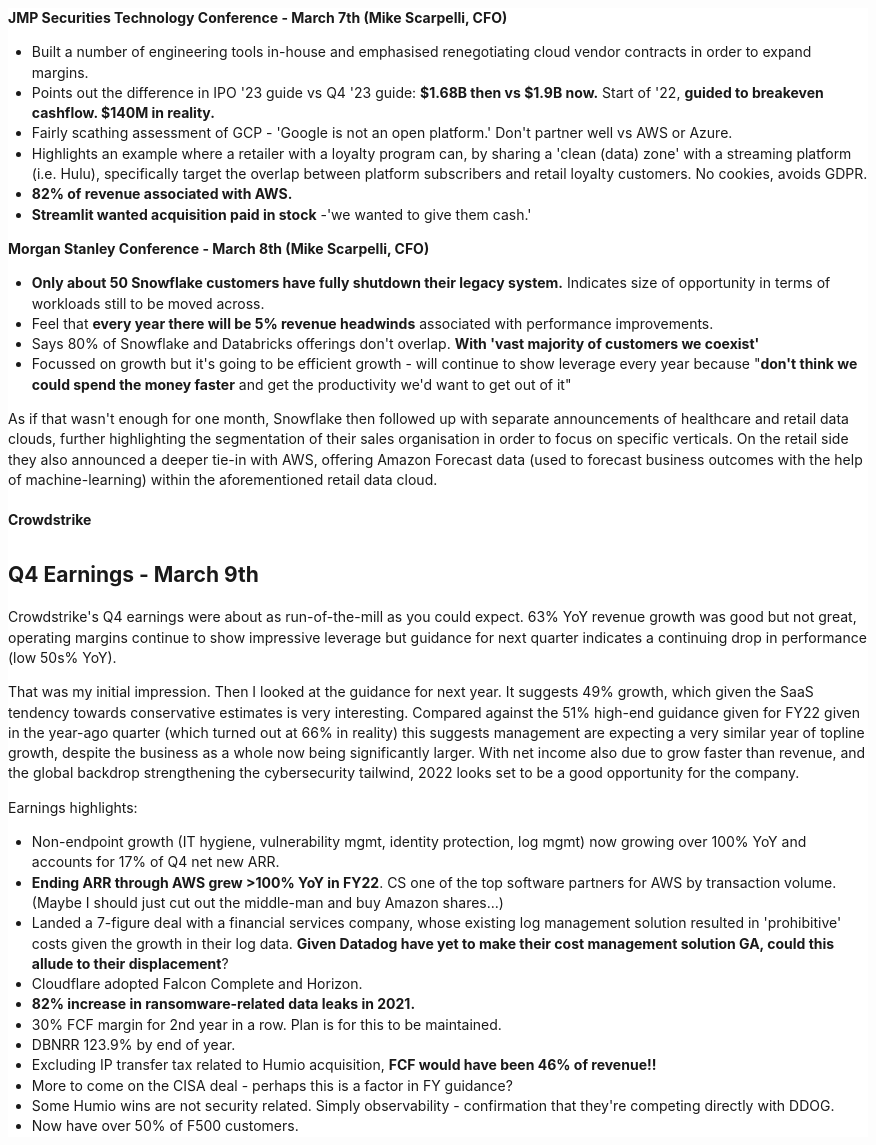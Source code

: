 **JMP Securities Technology Conference - March 7th (Mike Scarpelli, CFO)**

- Built a number of engineering tools in-house and emphasised renegotiating cloud vendor contracts in order to expand margins.
- Points out the difference in IPO '23 guide vs Q4 '23 guide: **$1.68B then vs $1.9B now.** Start of '22, **guided to breakeven cashflow. $140M in reality.**
- Fairly scathing assessment of GCP - 'Google is not an open platform.' Don't partner well vs AWS or Azure.
- Highlights an example where a retailer with a loyalty program can, by sharing a 'clean (data) zone' with a streaming platform (i.e. Hulu), specifically target the overlap between platform subscribers and retail loyalty customers. No cookies, avoids GDPR.
- **82% of revenue associated with AWS.**
- **Streamlit wanted acquisition paid in stock** -'we wanted to give them cash.'

**Morgan Stanley Conference - March 8th (Mike Scarpelli, CFO)** 

- **Only about 50 Snowflake customers have fully shutdown their legacy system.** Indicates size of opportunity in terms of workloads still to be moved across.
- Feel that **every year there will be 5% revenue headwinds** associated with performance improvements.
- Says 80% of Snowflake and Databricks offerings don't overlap. **With 'vast majority of customers we coexist'**
- Focussed on growth but it's going to be efficient growth - will continue to show leverage every year because "**don't think we could spend the money faster** and get the productivity we'd want to get out of it"

As if that wasn't enough for one month, Snowflake then followed up with separate announcements of healthcare and retail data clouds, further highlighting the segmentation of their sales organisation in order to focus on specific verticals. On the retail side they also announced a deeper tie-in with AWS, offering Amazon Forecast data (used to forecast business outcomes with the help of machine-learning) within the aforementioned retail data cloud.

#### Crowdstrike

## Q4 Earnings - March 9th

Crowdstrike's Q4 earnings were about as run-of-the-mill as you could expect. 63% YoY revenue growth was good but not great, operating margins continue to show impressive leverage but guidance for next quarter indicates a continuing drop in performance (low 50s% YoY). 

That was my initial impression. Then I looked at the guidance for next year. It suggests 49% growth, which given the SaaS tendency towards conservative estimates is very interesting. Compared against the 51% high-end guidance given for FY22 given in the year-ago quarter (which turned out at 66% in reality) this suggests management are expecting a very similar year of topline growth, despite the business as a whole now being significantly larger. With net income also due to grow faster than revenue, and the global backdrop strengthening the cybersecurity tailwind, 2022 looks set to be a good opportunity for the company.

Earnings highlights:

- Non-endpoint growth (IT hygiene, vulnerability mgmt, identity protection, log mgmt) now growing over 100% YoY and accounts for 17% of Q4 net new ARR.
- **Ending ARR through AWS grew >100% YoY in FY22**. CS one of the top software partners for AWS by transaction volume. (Maybe I should just cut out the middle-man and buy Amazon shares...)
- Landed a 7-figure deal with a financial services company, whose existing log management solution resulted in 'prohibitive' costs given the growth in their log data. **Given Datadog have yet to make their cost management solution GA, could this allude to their displacement**?
- Cloudflare adopted Falcon Complete and Horizon.
- **82% increase in ransomware-related data leaks in 2021.** 
- 30% FCF margin for 2nd year in a row. Plan is for this to be maintained.
- DBNRR 123.9% by end of year. 
- Excluding IP transfer tax related to Humio acquisition, **FCF would have been 46% of revenue!!**
- More to come on the CISA deal - perhaps this is a factor in FY guidance?
- Some Humio wins are not security related. Simply observability - confirmation that they're competing directly with DDOG.
- Now have over 50% of F500 customers.
